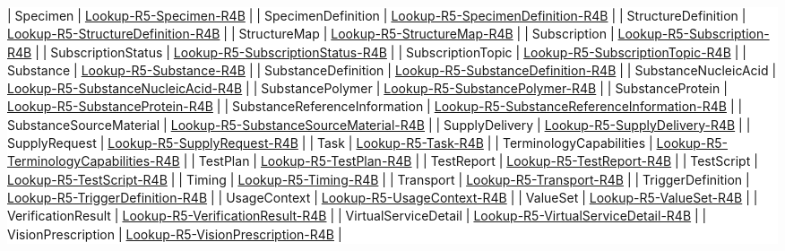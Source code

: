 | Specimen | [Lookup-R5-Specimen-R4B](Lookup-R5-Specimen-R4B.html) |
| SpecimenDefinition | [Lookup-R5-SpecimenDefinition-R4B](Lookup-R5-SpecimenDefinition-R4B.html) |
| StructureDefinition | [Lookup-R5-StructureDefinition-R4B](Lookup-R5-StructureDefinition-R4B.html) |
| StructureMap | [Lookup-R5-StructureMap-R4B](Lookup-R5-StructureMap-R4B.html) |
| Subscription | [Lookup-R5-Subscription-R4B](Lookup-R5-Subscription-R4B.html) |
| SubscriptionStatus | [Lookup-R5-SubscriptionStatus-R4B](Lookup-R5-SubscriptionStatus-R4B.html) |
| SubscriptionTopic | [Lookup-R5-SubscriptionTopic-R4B](Lookup-R5-SubscriptionTopic-R4B.html) |
| Substance | [Lookup-R5-Substance-R4B](Lookup-R5-Substance-R4B.html) |
| SubstanceDefinition | [Lookup-R5-SubstanceDefinition-R4B](Lookup-R5-SubstanceDefinition-R4B.html) |
| SubstanceNucleicAcid | [Lookup-R5-SubstanceNucleicAcid-R4B](Lookup-R5-SubstanceNucleicAcid-R4B.html) |
| SubstancePolymer | [Lookup-R5-SubstancePolymer-R4B](Lookup-R5-SubstancePolymer-R4B.html) |
| SubstanceProtein | [Lookup-R5-SubstanceProtein-R4B](Lookup-R5-SubstanceProtein-R4B.html) |
| SubstanceReferenceInformation | [Lookup-R5-SubstanceReferenceInformation-R4B](Lookup-R5-SubstanceReferenceInformation-R4B.html) |
| SubstanceSourceMaterial | [Lookup-R5-SubstanceSourceMaterial-R4B](Lookup-R5-SubstanceSourceMaterial-R4B.html) |
| SupplyDelivery | [Lookup-R5-SupplyDelivery-R4B](Lookup-R5-SupplyDelivery-R4B.html) |
| SupplyRequest | [Lookup-R5-SupplyRequest-R4B](Lookup-R5-SupplyRequest-R4B.html) |
| Task | [Lookup-R5-Task-R4B](Lookup-R5-Task-R4B.html) |
| TerminologyCapabilities | [Lookup-R5-TerminologyCapabilities-R4B](Lookup-R5-TerminologyCapabilities-R4B.html) |
| TestPlan | [Lookup-R5-TestPlan-R4B](Lookup-R5-TestPlan-R4B.html) |
| TestReport | [Lookup-R5-TestReport-R4B](Lookup-R5-TestReport-R4B.html) |
| TestScript | [Lookup-R5-TestScript-R4B](Lookup-R5-TestScript-R4B.html) |
| Timing | [Lookup-R5-Timing-R4B](Lookup-R5-Timing-R4B.html) |
| Transport | [Lookup-R5-Transport-R4B](Lookup-R5-Transport-R4B.html) |
| TriggerDefinition | [Lookup-R5-TriggerDefinition-R4B](Lookup-R5-TriggerDefinition-R4B.html) |
| UsageContext | [Lookup-R5-UsageContext-R4B](Lookup-R5-UsageContext-R4B.html) |
| ValueSet | [Lookup-R5-ValueSet-R4B](Lookup-R5-ValueSet-R4B.html) |
| VerificationResult | [Lookup-R5-VerificationResult-R4B](Lookup-R5-VerificationResult-R4B.html) |
| VirtualServiceDetail | [Lookup-R5-VirtualServiceDetail-R4B](Lookup-R5-VirtualServiceDetail-R4B.html) |
| VisionPrescription | [Lookup-R5-VisionPrescription-R4B](Lookup-R5-VisionPrescription-R4B.html) |
